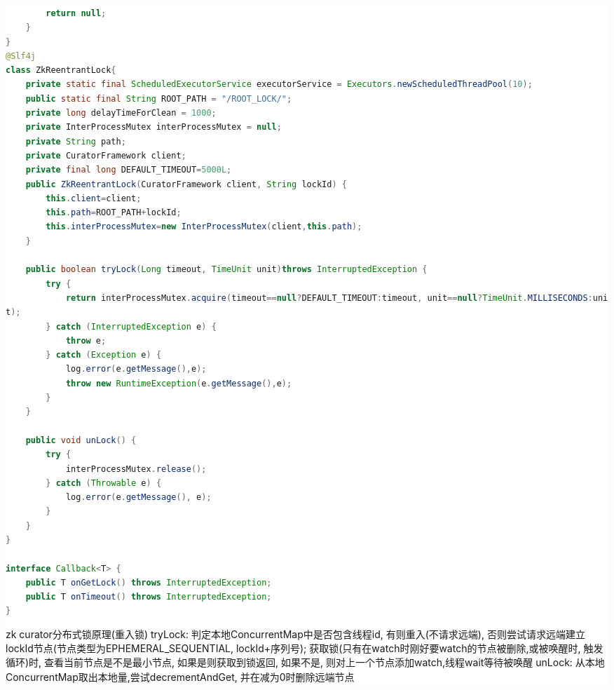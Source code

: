 ```java
        return null;
    }
}
@Slf4j
class ZkReentrantLock{
    private static final ScheduledExecutorService executorService = Executors.newScheduledThreadPool(10);
    public static final String ROOT_PATH = "/ROOT_LOCK/";
    private long delayTimeForClean = 1000;
    private InterProcessMutex interProcessMutex = null;
    private String path;
    private CuratorFramework client;
    private final long DEFAULT_TIMEOUT=5000L;
    public ZkReentrantLock(CuratorFramework client, String lockId) {
        this.client=client;
        this.path=ROOT_PATH+lockId;
        this.interProcessMutex=new InterProcessMutex(client,this.path);
    }

    public boolean tryLock(Long timeout, TimeUnit unit)throws InterruptedException {
        try {
            return interProcessMutex.acquire(timeout==null?DEFAULT_TIMEOUT:timeout, unit==null?TimeUnit.MILLISECONDS:unit);
        } catch (InterruptedException e) {
            throw e;
        } catch (Exception e) {
            log.error(e.getMessage(),e);
            throw new RuntimeException(e.getMessage(),e);
        }
    }

    public void unLock() {
        try {
            interProcessMutex.release();
        } catch (Throwable e) {
            log.error(e.getMessage(), e);
        } 
    }
}

interface Callback<T> {
    public T onGetLock() throws InterruptedException;
    public T onTimeout() throws InterruptedException;
}
```

zk curator分布式锁原理(重入锁)
tryLock: 判定本地ConcurrentMap中是否包含线程id, 有则重入(不请求远端), 否则尝试请求远端建立lockId节点(节点类型为EPHEMERAL_SEQUENTIAL, lockId+序列号); 获取锁(只有在watch时刚好要watch的节点被删除,或被唤醒时, 触发循环)时, 查看当前节点是不是最小节点, 如果是则获取到锁返回, 如果不是, 则对上一个节点添加watch,线程wait等待被唤醒
unLock: 从本地ConcurrentMap取出本地量,尝试decrementAndGet, 并在减为0时删除远端节点
